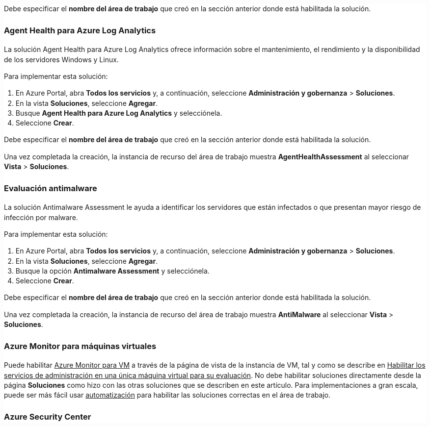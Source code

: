 Debe especificar el **nombre del área de trabajo** que creó en la sección anterior donde está habilitada la solución.

### <a name="azure-log-analytics-agent-health"></a>Agent Health para Azure Log Analytics

La solución Agent Health para Azure Log Analytics ofrece información sobre el mantenimiento, el rendimiento y la disponibilidad de los servidores Windows y Linux.

Para implementar esta solución:

1. En Azure Portal, abra **Todos los servicios** y, a continuación, seleccione **Administración y gobernanza** > **Soluciones**.
2. En la vista **Soluciones**, seleccione **Agregar**.
3. Busque **Agent Health para Azure Log Analytics** y selecciónela.
4. Seleccione **Crear**.

Debe especificar el **nombre del área de trabajo** que creó en la sección anterior donde está habilitada la solución.

Una vez completada la creación, la instancia de recurso del área de trabajo muestra **AgentHealthAssessment** al seleccionar **Vista** > **Soluciones**.

### <a name="antimalware-assessment"></a>Evaluación antimalware

La solución Antimalware Assessment le ayuda a identificar los servidores que están infectados o que presentan mayor riesgo de infección por malware.

Para implementar esta solución:

1. En Azure Portal, abra **Todos los servicios** y, a continuación, seleccione **Administración y gobernanza** > **Soluciones**.
2. En la vista **Soluciones**, seleccione **Agregar**.
3. Busque la opción **Antimalware Assessment** y selecciónela.
4. Seleccione **Crear**.

Debe especificar el **nombre del área de trabajo** que creó en la sección anterior donde está habilitada la solución.

Una vez completada la creación, la instancia de recurso del área de trabajo muestra **AntiMalware** al seleccionar **Vista** > **Soluciones**.

### <a name="azure-monitor-for-vms"></a>Azure Monitor para máquinas virtuales

Puede habilitar [Azure Monitor para VM](https://docs.microsoft.com/azure/azure-monitor/insights/vminsights-overview) a través de la página de vista de la instancia de VM, tal y como se describe en [Habilitar los servicios de administración en una única máquina virtual para su evaluación](./onboard-single-vm.md). No debe habilitar soluciones directamente desde la página **Soluciones** como hizo con las otras soluciones que se describen en este artículo. Para implementaciones a gran escala, puede ser más fácil usar [automatización](./onboarding-automation.md) para habilitar las soluciones correctas en el área de trabajo.

### <a name="azure-security-center"></a>Azure Security Center

